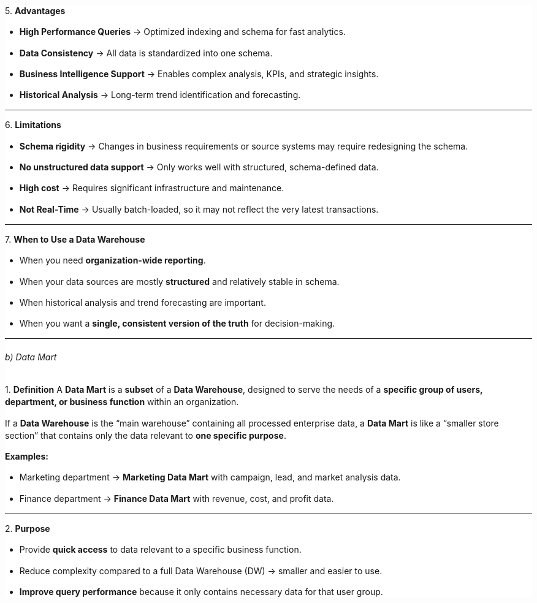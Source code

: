  5. **Advantages**

- **High Performance Queries** → Optimized indexing and schema for fast analytics.
    
- **Data Consistency** → All data is standardized into one schema.
    
- **Business Intelligence Support** → Enables complex analysis, KPIs, and strategic insights.
    
- **Historical Analysis** → Long-term trend identification and forecasting.
    

---

 6. **Limitations**

- **Schema rigidity** → Changes in business requirements or source systems may require redesigning the schema.
    
- **No unstructured data support** → Only works well with structured, schema-defined data.
    
- **High cost** → Requires significant infrastructure and maintenance.
    
- **Not Real-Time** → Usually batch-loaded, so it may not reflect the very latest transactions.
    

---

 7. **When to Use a Data Warehouse**

- When you need **organization-wide reporting**.
    
- When your data sources are mostly **structured** and relatively stable in schema.
    
- When historical analysis and trend forecasting are important.
    
- When you want a **single, consistent version of the truth** for decision-making.
---

###### b) Data Mart
 1. **Definition**
A **Data Mart** is a **subset** of a **Data Warehouse**, designed to serve the needs of a **specific group of users, department, or business function** within an organization.

If a **Data Warehouse** is the “main warehouse” containing all processed enterprise data, a **Data Mart** is like a “smaller store section” that contains only the data relevant to **one specific purpose**.

**Examples:**

- Marketing department → **Marketing Data Mart** with campaign, lead, and market analysis data.
    
- Finance department → **Finance Data Mart** with revenue, cost, and profit data.
    

---

 2. **Purpose**
- Provide **quick access** to data relevant to a specific business function.
    
- Reduce complexity compared to a full Data Warehouse (DW) → smaller and easier to use.
    
- **Improve query performance** because it only contains necessary data for that user group.
    
